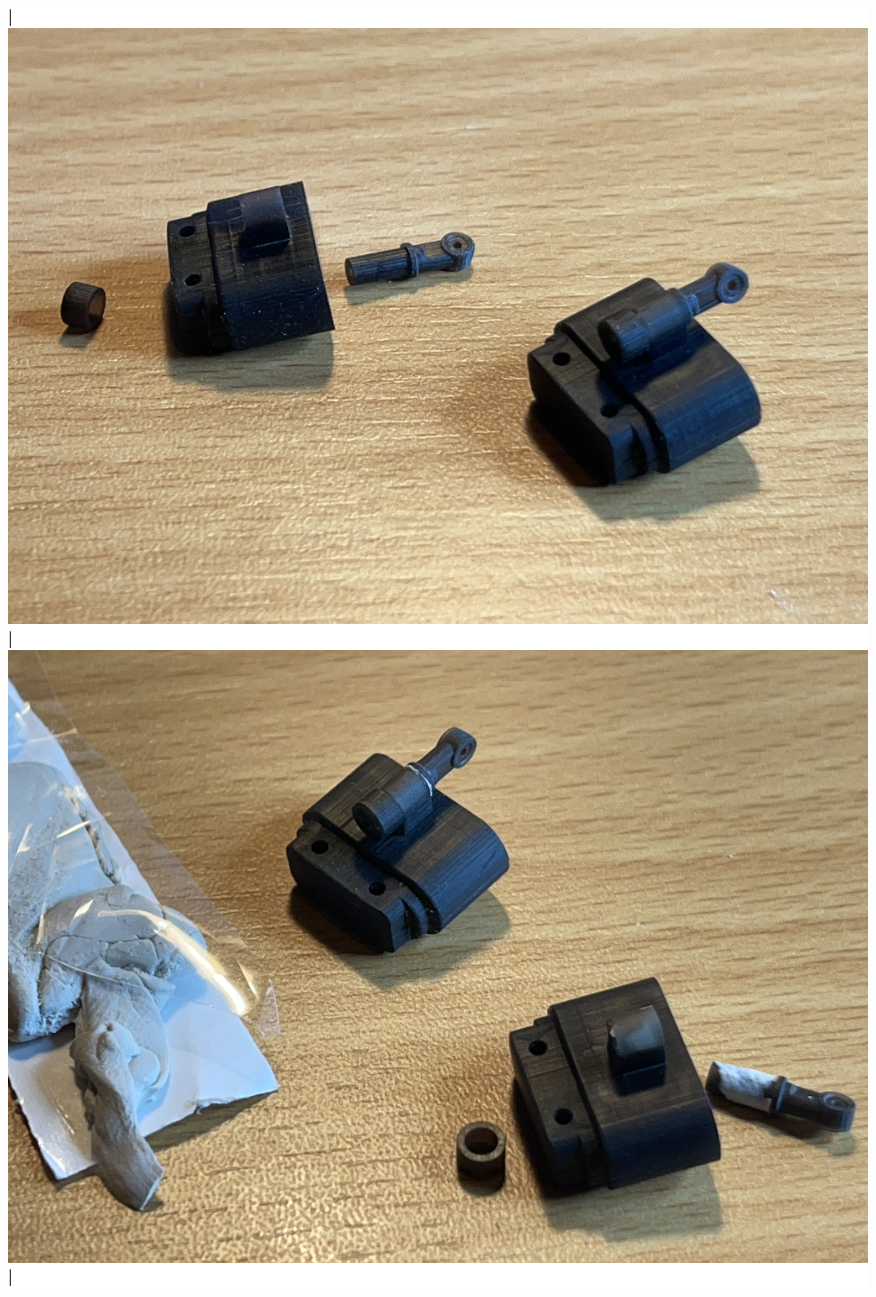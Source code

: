 | ![Shoulder Assembly](Photos/Printing%20and%20Assembly%20-%20Shoulder%20Assembly.jpg) | ![Shoulder Putty](Photos/Printing%20and%20Assembly%20-%20Shoulder%20Putty.jpg) |